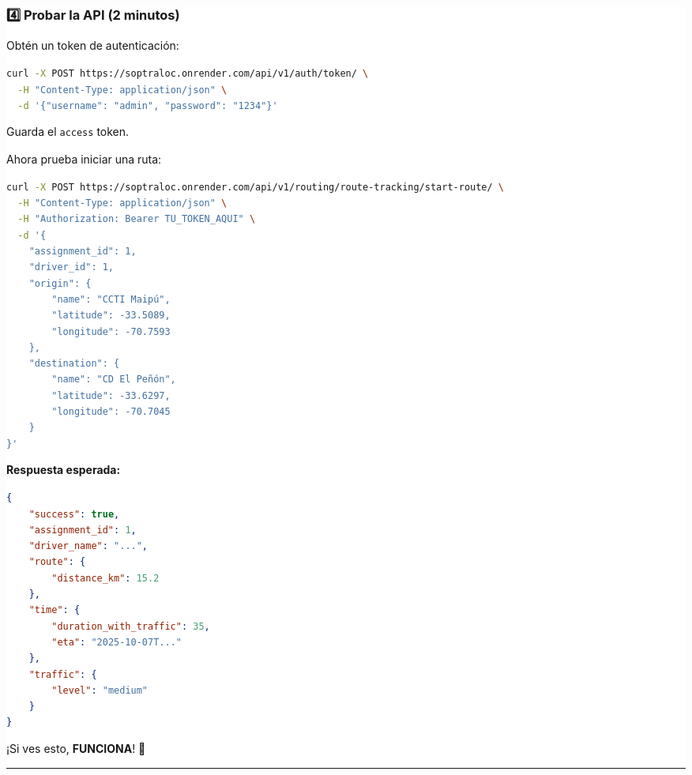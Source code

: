 
### 4️⃣ Probar la API (2 minutos)

Obtén un token de autenticación:

```bash
curl -X POST https://soptraloc.onrender.com/api/v1/auth/token/ \
  -H "Content-Type: application/json" \
  -d '{"username": "admin", "password": "1234"}'
```

Guarda el `access` token.

Ahora prueba iniciar una ruta:

```bash
curl -X POST https://soptraloc.onrender.com/api/v1/routing/route-tracking/start-route/ \
  -H "Content-Type: application/json" \
  -H "Authorization: Bearer TU_TOKEN_AQUI" \
  -d '{
    "assignment_id": 1,
    "driver_id": 1,
    "origin": {
        "name": "CCTI Maipú",
        "latitude": -33.5089,
        "longitude": -70.7593
    },
    "destination": {
        "name": "CD El Peñón",
        "latitude": -33.6297,
        "longitude": -70.7045
    }
}'
```

**Respuesta esperada:**
```json
{
    "success": true,
    "assignment_id": 1,
    "driver_name": "...",
    "route": {
        "distance_km": 15.2
    },
    "time": {
        "duration_with_traffic": 35,
        "eta": "2025-10-07T..."
    },
    "traffic": {
        "level": "medium"
    }
}
```

¡Si ves esto, **FUNCIONA**! 🎉

---